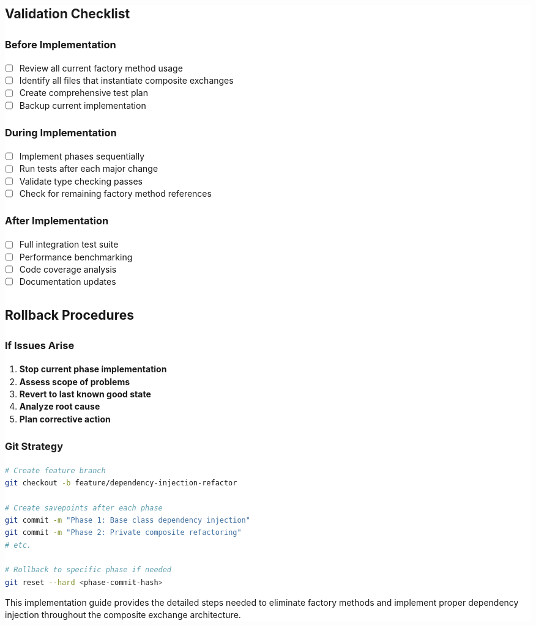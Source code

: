 ## Validation Checklist

### Before Implementation
- [ ] Review all current factory method usage
- [ ] Identify all files that instantiate composite exchanges
- [ ] Create comprehensive test plan
- [ ] Backup current implementation

### During Implementation
- [ ] Implement phases sequentially
- [ ] Run tests after each major change
- [ ] Validate type checking passes
- [ ] Check for remaining factory method references

### After Implementation
- [ ] Full integration test suite
- [ ] Performance benchmarking
- [ ] Code coverage analysis
- [ ] Documentation updates

## Rollback Procedures

### If Issues Arise
1. **Stop current phase implementation**
2. **Assess scope of problems**
3. **Revert to last known good state**
4. **Analyze root cause**
5. **Plan corrective action**

### Git Strategy
```bash
# Create feature branch
git checkout -b feature/dependency-injection-refactor

# Create savepoints after each phase
git commit -m "Phase 1: Base class dependency injection"
git commit -m "Phase 2: Private composite refactoring"
# etc.

# Rollback to specific phase if needed
git reset --hard <phase-commit-hash>
```

This implementation guide provides the detailed steps needed to eliminate factory methods and implement proper dependency injection throughout the composite exchange architecture.